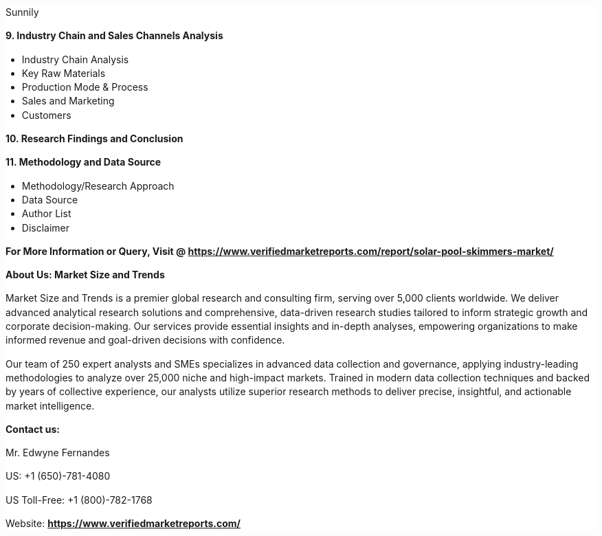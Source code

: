 Sunnily</strong></p><p><strong>9. Industry Chain and Sales Channels Analysis</strong></p><ul><li>Industry Chain Analysis</li><li>Key Raw Materials</li><li>Production Mode &amp; Process</li><li>Sales and Marketing</li><li>Customers</li></ul><p><strong>10. Research Findings and Conclusion</strong></p><p><strong>11. Methodology and Data Source</strong></p><ul><li>Methodology/Research Approach</li><li>Data Source</li><li>Author List</li><li>Disclaimer</li></ul></p><p><strong>For More Information or Query, Visit @ <a href="https://www.verifiedmarketreports.com/report/solar-pool-skimmers-market/">https://www.verifiedmarketreports.com/report/solar-pool-skimmers-market/</a></strong></p><p><strong>About Us: Market Size and Trends</strong></p><p>Market Size and Trends is a premier global research and consulting firm, serving over 5,000 clients worldwide. We deliver advanced analytical research solutions and comprehensive, data-driven research studies tailored to inform strategic growth and corporate decision-making. Our services provide essential insights and in-depth analyses, empowering organizations to make informed revenue and goal-driven decisions with confidence.</p><p>Our team of 250 expert analysts and SMEs specializes in advanced data collection and governance, applying industry-leading methodologies to analyze over 25,000 niche and high-impact markets. Trained in modern data collection techniques and backed by years of collective experience, our analysts utilize superior research methods to deliver precise, insightful, and actionable market intelligence.</p><p><strong>Contact us:</strong></p><p>Mr. Edwyne Fernandes</p><p>US: +1 (650)-781-4080</p><p>US Toll-Free: +1 (800)-782-1768</p><p>Website: <strong><a href="https://www.verifiedmarketreports.com/">https://www.verifiedmarketreports.com/</a></strong></p>
